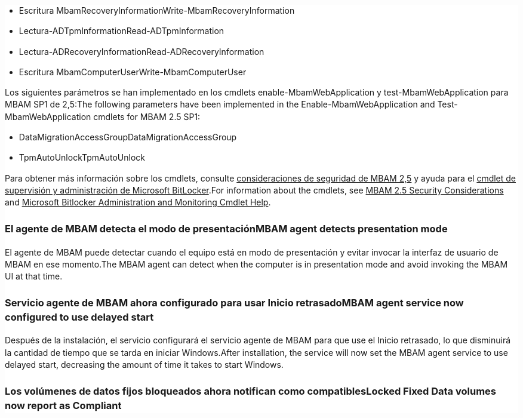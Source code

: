 -   <span data-ttu-id="f9a9c-217">Escritura MbamRecoveryInformation</span><span class="sxs-lookup"><span data-stu-id="f9a9c-217">Write-MbamRecoveryInformation</span></span>

-   <span data-ttu-id="f9a9c-218">Lectura-ADTpmInformation</span><span class="sxs-lookup"><span data-stu-id="f9a9c-218">Read-ADTpmInformation</span></span>

-   <span data-ttu-id="f9a9c-219">Lectura-ADRecoveryInformation</span><span class="sxs-lookup"><span data-stu-id="f9a9c-219">Read-ADRecoveryInformation</span></span>

-   <span data-ttu-id="f9a9c-220">Escritura MbamComputerUser</span><span class="sxs-lookup"><span data-stu-id="f9a9c-220">Write-MbamComputerUser</span></span>

<span data-ttu-id="f9a9c-221">Los siguientes parámetros se han implementado en los cmdlets enable-MbamWebApplication y test-MbamWebApplication para MBAM SP1 de 2,5:</span><span class="sxs-lookup"><span data-stu-id="f9a9c-221">The following parameters have been implemented in the Enable-MbamWebApplication and Test-MbamWebApplication cmdlets for MBAM 2.5 SP1:</span></span>

-   <span data-ttu-id="f9a9c-222">DataMigrationAccessGroup</span><span class="sxs-lookup"><span data-stu-id="f9a9c-222">DataMigrationAccessGroup</span></span>

-   <span data-ttu-id="f9a9c-223">TpmAutoUnlock</span><span class="sxs-lookup"><span data-stu-id="f9a9c-223">TpmAutoUnlock</span></span>

<span data-ttu-id="f9a9c-224">Para obtener más información sobre los cmdlets, consulte [consideraciones de seguridad de MBAM 2,5](mbam-25-security-considerations.md) y ayuda para el [cmdlet de supervisión y administración de Microsoft BitLocker](https://technet.microsoft.com/library/dn720418.aspx).</span><span class="sxs-lookup"><span data-stu-id="f9a9c-224">For information about the cmdlets, see [MBAM 2.5 Security Considerations](mbam-25-security-considerations.md) and [Microsoft Bitlocker Administration and Monitoring Cmdlet Help](https://technet.microsoft.com/library/dn720418.aspx).</span></span>

### <span data-ttu-id="f9a9c-225">El agente de MBAM detecta el modo de presentación</span><span class="sxs-lookup"><span data-stu-id="f9a9c-225">MBAM agent detects presentation mode</span></span>

<span data-ttu-id="f9a9c-226">El agente de MBAM puede detectar cuando el equipo está en modo de presentación y evitar invocar la interfaz de usuario de MBAM en ese momento.</span><span class="sxs-lookup"><span data-stu-id="f9a9c-226">The MBAM agent can detect when the computer is in presentation mode and avoid invoking the MBAM UI at that time.</span></span>

### <span data-ttu-id="f9a9c-227">Servicio agente de MBAM ahora configurado para usar Inicio retrasado</span><span class="sxs-lookup"><span data-stu-id="f9a9c-227">MBAM agent service now configured to use delayed start</span></span>

<span data-ttu-id="f9a9c-228">Después de la instalación, el servicio configurará el servicio agente de MBAM para que use el Inicio retrasado, lo que disminuirá la cantidad de tiempo que se tarda en iniciar Windows.</span><span class="sxs-lookup"><span data-stu-id="f9a9c-228">After installation, the service will now set the MBAM agent service to use delayed start, decreasing the amount of time it takes to start Windows.</span></span>

### <span data-ttu-id="f9a9c-229">Los volúmenes de datos fijos bloqueados ahora notifican como compatibles</span><span class="sxs-lookup"><span data-stu-id="f9a9c-229">Locked Fixed Data volumes now report as Compliant</span></span>
